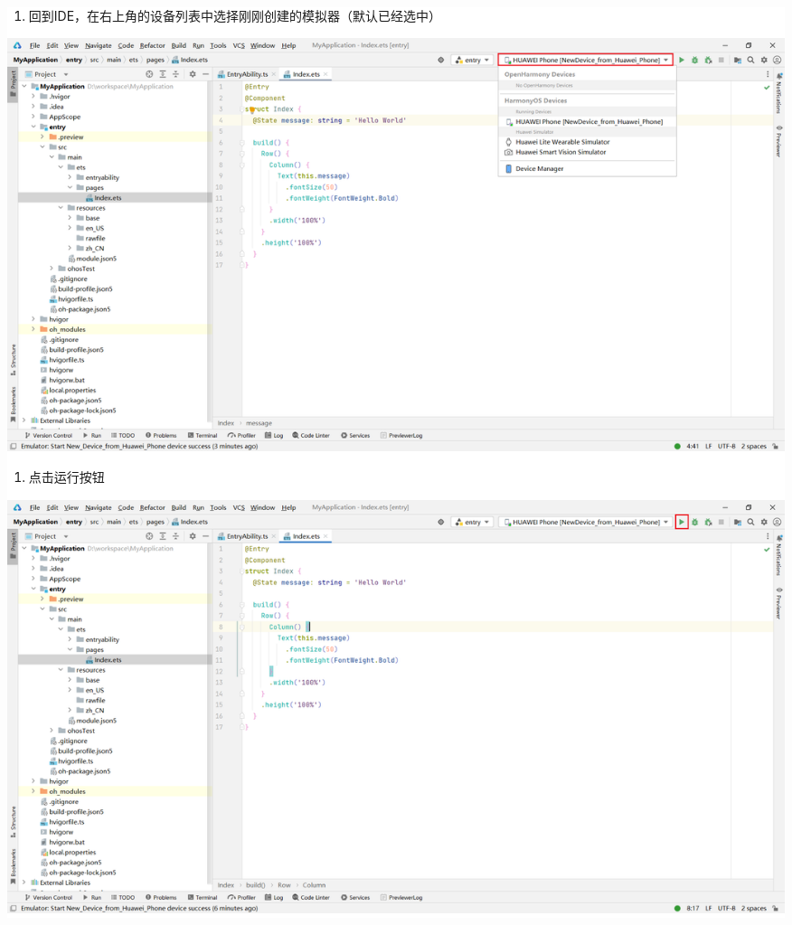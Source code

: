 1. 回到IDE，在右上角的设备列表中选择刚刚创建的模拟器（默认已经选中）

![img](./assets/1703432325643-7be149d2-20b5-4556-b692-a99b9e18cca3-20240619152814783.png)

1. 点击运行按钮

![img](./assets/1703432449669-b4921937-cb59-4609-9a70-fff142e917c9-20240619152814871.png)
